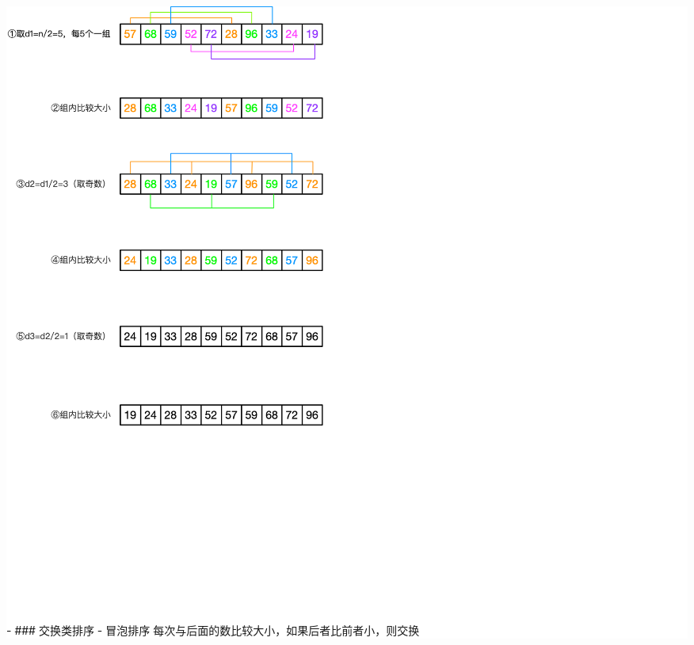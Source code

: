   <img src="p68.png" width="400">
<br><br><br><br><br><br><br><br><br><br><br><br><br>
- ### 交换类排序
  - 冒泡排序  
  每次与后面的数比较大小，如果后者比前者小，则交换  